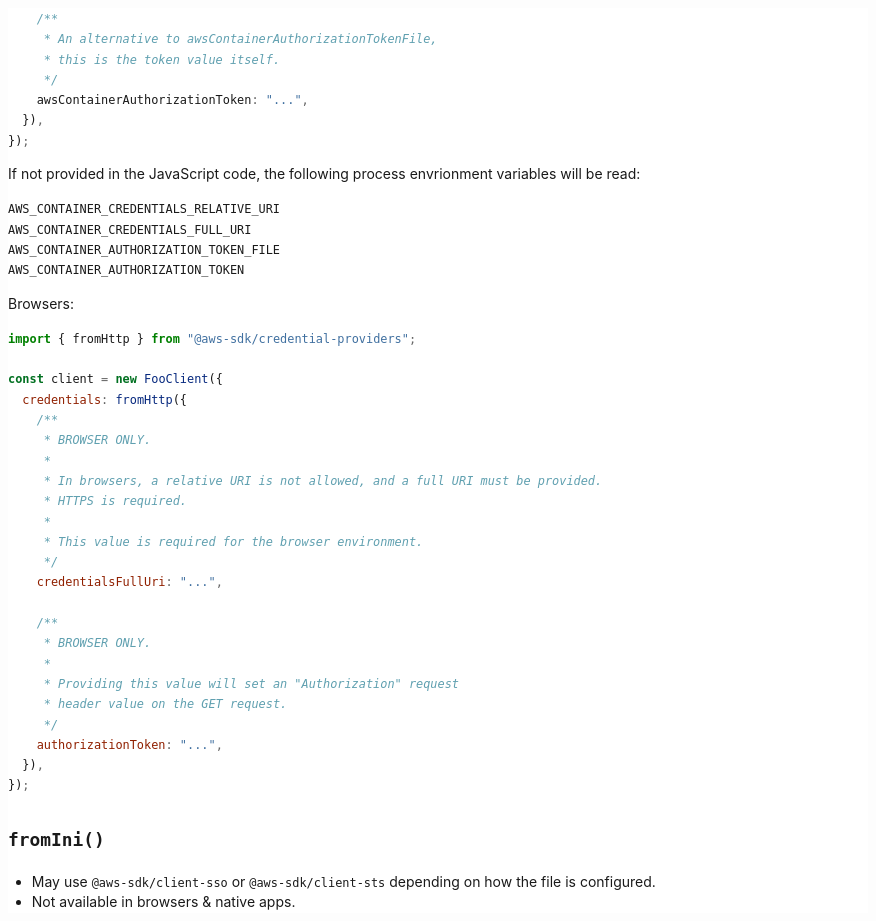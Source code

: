 ```js
    /**
     * An alternative to awsContainerAuthorizationTokenFile,
     * this is the token value itself.
     */
    awsContainerAuthorizationToken: "...",
  }),
});
```

If not provided in the JavaScript code, the following process envrionment variables will
be read:

```
AWS_CONTAINER_CREDENTIALS_RELATIVE_URI
AWS_CONTAINER_CREDENTIALS_FULL_URI
AWS_CONTAINER_AUTHORIZATION_TOKEN_FILE
AWS_CONTAINER_AUTHORIZATION_TOKEN
```

Browsers:

```js
import { fromHttp } from "@aws-sdk/credential-providers";

const client = new FooClient({
  credentials: fromHttp({
    /**
     * BROWSER ONLY.
     *
     * In browsers, a relative URI is not allowed, and a full URI must be provided.
     * HTTPS is required.
     *
     * This value is required for the browser environment.
     */
    credentialsFullUri: "...",

    /**
     * BROWSER ONLY.
     *
     * Providing this value will set an "Authorization" request
     * header value on the GET request.
     */
    authorizationToken: "...",
  }),
});
```

## `fromIni()`

- May use `@aws-sdk/client-sso` or `@aws-sdk/client-sts` depending
  on how the file is configured.
- Not available in browsers & native apps.
